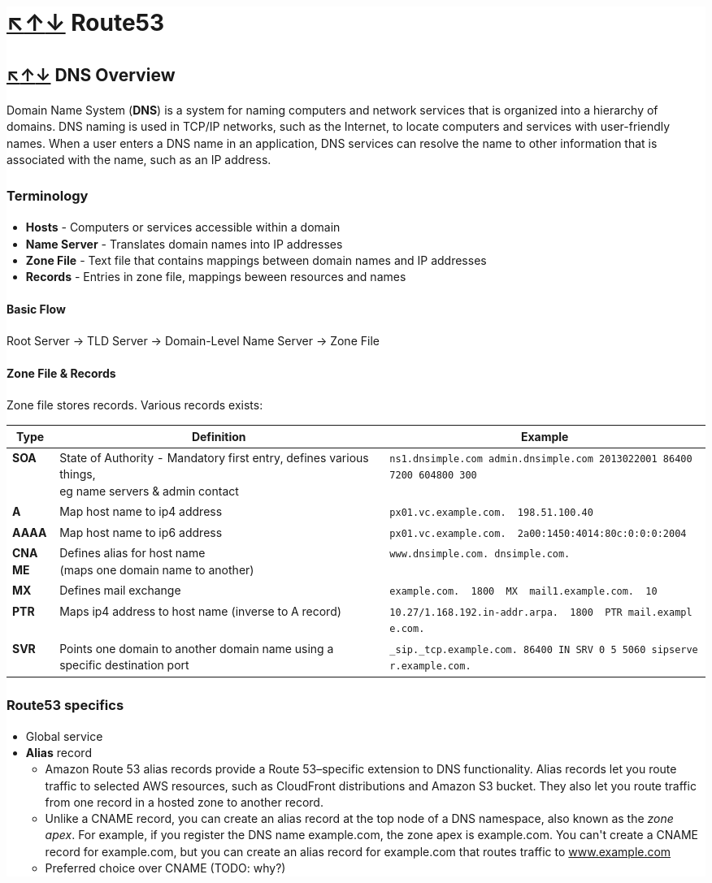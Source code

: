 
<a name="16"></a>
# [↖](#top)[↑](#15_1)[↓](#16_1) Route53 

<a name="16_1"></a>
## [↖](#top)[↑](#16)[↓](#16_1_1) DNS Overview
Domain Name System (**DNS**) is a system for naming computers and network services that is organized
into a hierarchy of domains. DNS naming is used in TCP/IP networks, such as the Internet, to locate
computers and services with user-friendly names. When a user enters a DNS name in an application,
DNS services can resolve the name to other information that is associated with the name, such as
an IP address.

<a name="16_1_1"></a>
### Terminology
* **Hosts** - Computers or services accessible within a domain
* **Name Server** - Translates domain names into IP addresses
* **Zone File** - Text file that contains mappings between domain names and IP addresses
* **Records** - Entries in zone file, mappings beween resources and names

<a name="16_1_1_1"></a>
#### Basic Flow
Root Server -> TLD Server -> Domain-Level Name Server -> Zone File

<a name="16_1_1_2"></a>
#### Zone File & Records
Zone file stores records. Various records exists:

Type|Definition|Example
-|-|-
**SOA**|State of Authority - Mandatory first entry, defines various things,<br/>eg name servers & admin contact|`ns1.dnsimple.com admin.dnsimple.com 2013022001 86400 7200 604800 300`
**A**|Map host name to ip4 address|`px01.vc.example.com.  198.51.100.40`
**AAAA**|Map host name to ip6 address|`px01.vc.example.com.  2a00:1450:4014:80c:0:0:0:2004`
**CNAME**|Defines alias for host name<br/>(maps one domain name to another)|`www.dnsimple.com. dnsimple.com.`
**MX**|Defines mail exchange|`example.com.  1800  MX  mail1.example.com.  10`
**PTR**|Maps ip4 address to host name (inverse to A record)|`10.27/1.168.192.in-addr.arpa.  1800  PTR mail.example.com.`
**SVR**|Points one domain to another domain name using a specific destination port|`_sip._tcp.example.com. 86400 IN SRV 0 5 5060 sipserver.example.com.`

<a name="16_1_2"></a>
### Route53 specifics
* Global service
* **Alias** record
  * Amazon Route 53 alias records provide a Route 53–specific extension to DNS functionality.
  Alias records let you route traffic to selected AWS resources, such as CloudFront distributions
  and Amazon S3 bucket. They also let you route traffic from one record in a hosted zone to another
  record.
  * Unlike a CNAME record, you can create an alias record at the top node of a DNS namespace, also
  known as the *zone apex*. For example, if you register the DNS name example.com, the zone apex is
  example.com. You can't create a CNAME record for example.com, but you can create an alias record
  for example.com that routes traffic to www.example.com
  * Preferred choice over CNAME (TODO: why?)

